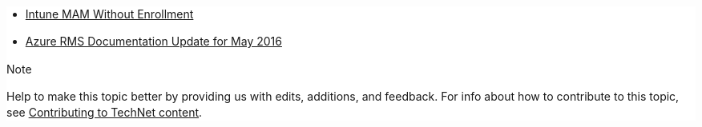 - [Intune MAM Without Enrollment](https://blogs.technet.microsoft.com/configmgrdogs/2016/02/04/intune-mam-without-enrollment/)

- [Azure RMS Documentation Update for May 2016](https://blogs.technet.microsoft.com/enterprisemobility/2016/05/31/azure-rms-documentation-update-for-may-2016/)

>[!NOTE]
>Help to make this topic better by providing us with edits, additions, and feedback. For info about how to contribute to this topic, see [Contributing to TechNet content](https://github.com/Microsoft/windows-itpro-docs/blob/master/CONTRIBUTING.md).
